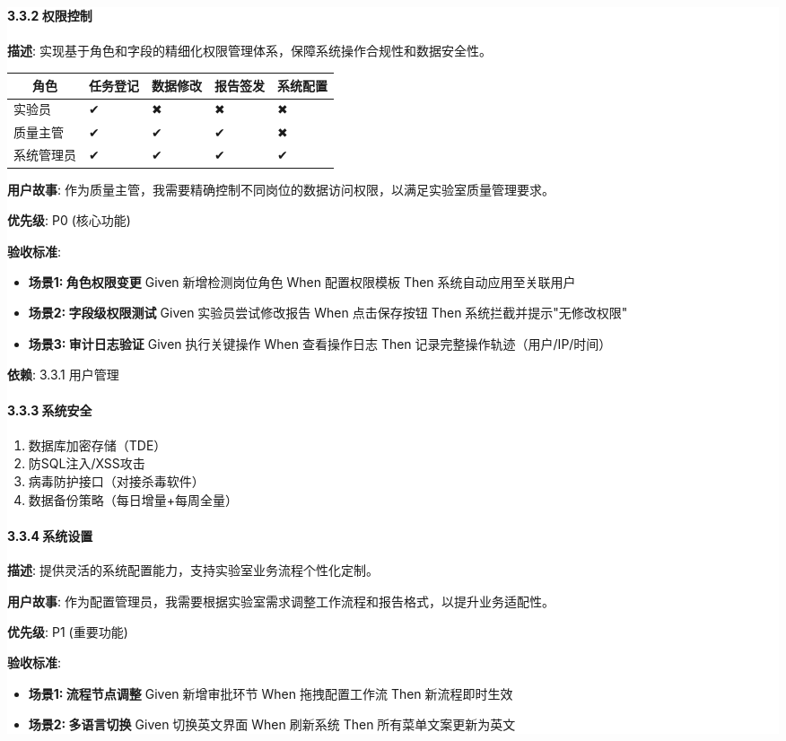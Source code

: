 #### 3.3.2 权限控制

**描述**: 实现基于角色和字段的精细化权限管理体系，保障系统操作合规性和数据安全性。

| 角色        | 任务登记 | 数据修改 | 报告签发 | 系统配置 |
|------------|---------|---------|---------|---------|
| 实验员     | ✔       | ✖       | ✖       | ✖       |
| 质量主管   | ✔       | ✔       | ✔       | ✖       |
| 系统管理员 | ✔       | ✔       | ✔       | ✔       |

**用户故事**:
作为质量主管，我需要精确控制不同岗位的数据访问权限，以满足实验室质量管理要求。

**优先级**: P0 (核心功能)

**验收标准**:
- **场景1: 角色权限变更**
  Given 新增检测岗位角色
  When 配置权限模板
  Then 系统自动应用至关联用户

- **场景2: 字段级权限测试**
  Given 实验员尝试修改报告
  When 点击保存按钮
  Then 系统拦截并提示"无修改权限"

- **场景3: 审计日志验证**
  Given 执行关键操作
  When 查看操作日志
  Then 记录完整操作轨迹（用户/IP/时间）

**依赖**: 3.3.1 用户管理

#### 3.3.3 系统安全
1. 数据库加密存储（TDE）
2. 防SQL注入/XSS攻击
3. 病毒防护接口（对接杀毒软件）
4. 数据备份策略（每日增量+每周全量）

#### 3.3.4 系统设置

**描述**: 提供灵活的系统配置能力，支持实验室业务流程个性化定制。

**用户故事**:
作为配置管理员，我需要根据实验室需求调整工作流程和报告格式，以提升业务适配性。

**优先级**: P1 (重要功能)

**验收标准**:
- **场景1: 流程节点调整**
  Given 新增审批环节
  When 拖拽配置工作流
  Then 新流程即时生效

- **场景2: 多语言切换**
  Given 切换英文界面
  When 刷新系统
  Then 所有菜单文案更新为英文
